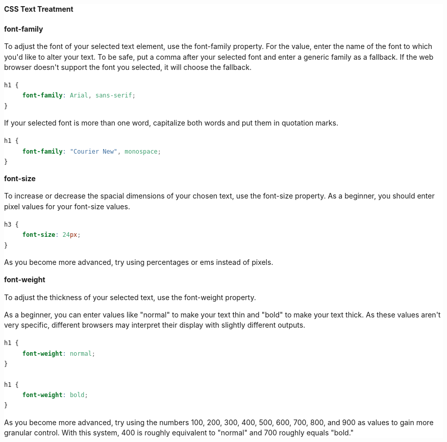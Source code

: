 #### CSS Text Treatment

**font-family**

To adjust the font of your selected text element, use the font-family property. For the value, enter the name of the font to which you'd like to alter your text. To be safe, put a comma after your selected font and enter a generic family as a fallback. If the web browser doesn't support the font you selected, it will choose the fallback.

```css
h1 {
     font-family: Arial, sans-serif;
}
```

If your selected font is more than one word, capitalize both words and put them in quotation marks.

```css
h1 {
     font-family: "Courier New", monospace;
}
```

**font-size**

To increase or decrease the spacial dimensions of your chosen text, use the font-size property. As a beginner, you should enter pixel values for your font-size values.

```css
h3 {
     font-size: 24px;
}
```

As you become more advanced, try using percentages or ems instead of pixels.


**font-weight**

To adjust the thickness of your selected text, use the font-weight property.

As a beginner, you can enter values like "normal" to make your text thin and "bold" to make your text thick. As these values aren't very specific, different browsers may interpret their display with slightly different outputs.

```css
h1 {
     font-weight: normal;
}

h1 {
     font-weight: bold;
}
```

As you become more advanced, try using the numbers 100, 200, 300, 400, 500, 600, 700, 800, and 900 as values to gain more granular control. With this system, 400 is roughly equivalent to "normal" and 700 roughly equals "bold."
